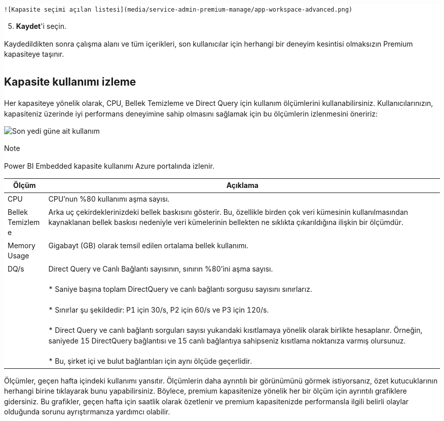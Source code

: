     ![Kapasite seçimi açılan listesi](media/service-admin-premium-manage/app-workspace-advanced.png)
5. **Kaydet**'i seçin.

Kaydedildikten sonra çalışma alanı ve tüm içerikleri, son kullanıcılar için herhangi bir deneyim kesintisi olmaksızın Premium kapasiteye taşınır.


## <a name="monitor-capacity-usage"></a>Kapasite kullanımı izleme
Her kapasiteye yönelik olarak, CPU, Bellek Temizleme ve Direct Query için kullanım ölçümlerini kullanabilirsiniz. Kullanıcılarınızın, kapasiteniz üzerinde iyi performans deneyimine sahip olmasını sağlamak için bu ölçümlerin izlenmesini öneririz:

![Son yedi güne ait kullanım](media/service-admin-premium-manage/premium-dashboard-tiles.png)

> [!NOTE]
> Power BI Embedded kapasite kullanımı Azure portalında izlenir.

| Ölçüm | Açıklama |
| --- | --- |
| CPU |CPU’nun %80 kullanımı aşma sayısı. |
| Bellek Temizleme |Arka uç çekirdeklerinizdeki bellek baskısını gösterir. Bu, özellikle birden çok veri kümesinin kullanılmasından kaynaklanan bellek baskısı nedeniyle veri kümelerinin bellekten ne sıklıkta çıkarıldığına ilişkin bir ölçümdür. |
| Memory Usage |Gigabayt (GB) olarak temsil edilen ortalama bellek kullanımı. |
| DQ/s | Direct Query ve Canlı Bağlantı sayısının, sınırın %80’ini aşma sayısı. <br> <br> * Saniye başına toplam DirectQuery ve canlı bağlantı sorgusu sayısını sınırlarız.<br><br>* Sınırlar şu şekildedir: P1 için 30/s, P2 için 60/s ve P3 için 120/s.<br><br> * Direct Query ve canlı bağlantı sorguları sayısı yukarıdaki kısıtlamaya yönelik olarak birlikte hesaplanır. Örneğin, saniyede 15 DirectQuery bağlantısı ve 15 canlı bağlantıya sahipseniz kısıtlama noktanıza varmış olursunuz.<br/><br>* Bu, şirket içi ve bulut bağlantıları için aynı ölçüde geçerlidir. |

Ölçümler, geçen hafta içindeki kullanımı yansıtır.  Ölçümlerin daha ayrıntılı bir görünümünü görmek istiyorsanız, özet kutucuklarının herhangi birine tıklayarak bunu yapabilirsiniz.  Böylece, premium kapasitenize yönelik her bir ölçüm için ayrıntılı grafiklere gidersiniz.  Bu grafikler, geçen hafta için saatlik olarak özetlenir ve premium kapasitenizde performansla ilgili belirli olaylar olduğunda sorunu ayrıştırmanıza yardımcı olabilir.  
